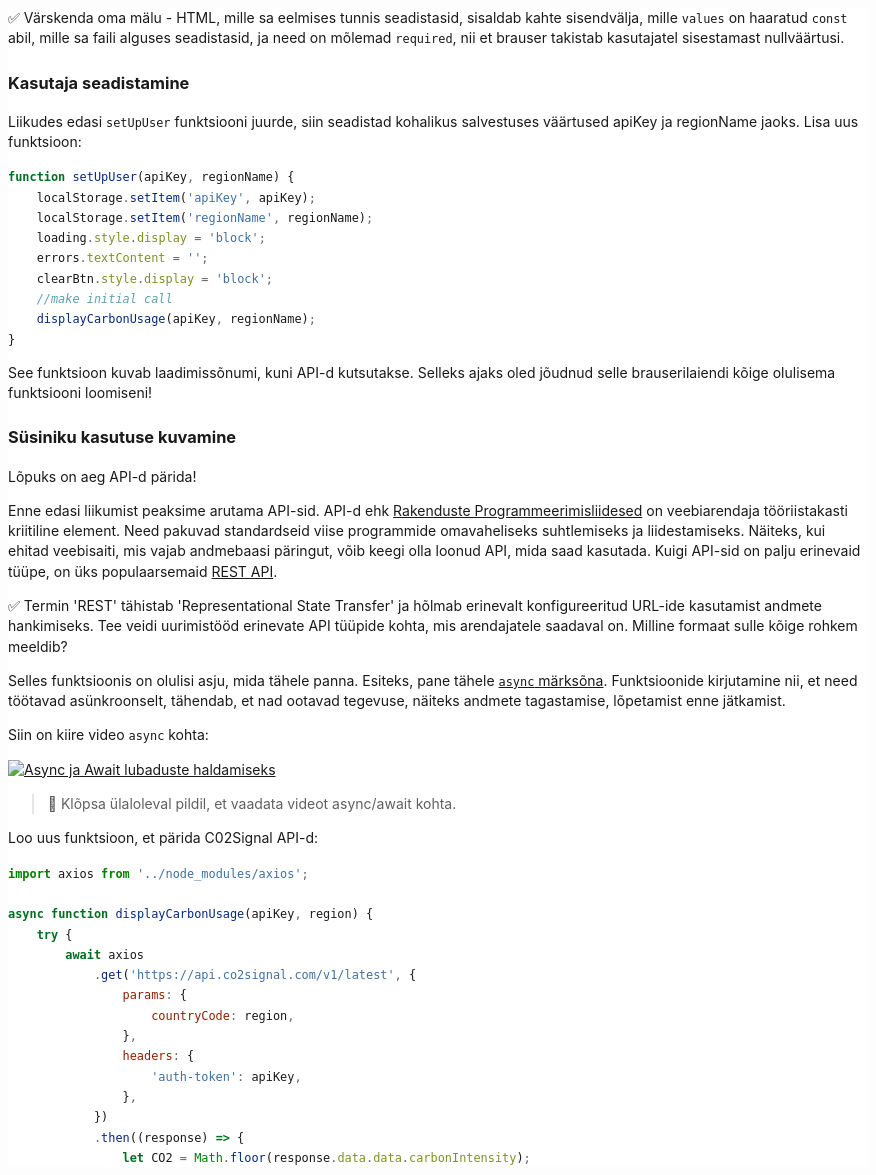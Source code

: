 ✅ Värskenda oma mälu - HTML, mille sa eelmises tunnis seadistasid, sisaldab kahte sisendvälja, mille `values` on haaratud `const` abil, mille sa faili alguses seadistasid, ja need on mõlemad `required`, nii et brauser takistab kasutajatel sisestamast nullväärtusi.

### Kasutaja seadistamine

Liikudes edasi `setUpUser` funktsiooni juurde, siin seadistad kohalikus salvestuses väärtused apiKey ja regionName jaoks. Lisa uus funktsioon:

```JavaScript
function setUpUser(apiKey, regionName) {
	localStorage.setItem('apiKey', apiKey);
	localStorage.setItem('regionName', regionName);
	loading.style.display = 'block';
	errors.textContent = '';
	clearBtn.style.display = 'block';
	//make initial call
	displayCarbonUsage(apiKey, regionName);
}
```

See funktsioon kuvab laadimissõnumi, kuni API-d kutsutakse. Selleks ajaks oled jõudnud selle brauserilaiendi kõige olulisema funktsiooni loomiseni!

### Süsiniku kasutuse kuvamine

Lõpuks on aeg API-d pärida!

Enne edasi liikumist peaksime arutama API-sid. API-d ehk [Rakenduste Programmeerimisliidesed](https://www.webopedia.com/TERM/A/API.html) on veebiarendaja tööriistakasti kriitiline element. Need pakuvad standardseid viise programmide omavaheliseks suhtlemiseks ja liidestamiseks. Näiteks, kui ehitad veebisaiti, mis vajab andmebaasi päringut, võib keegi olla loonud API, mida saad kasutada. Kuigi API-sid on palju erinevaid tüüpe, on üks populaarsemaid [REST API](https://www.smashingmagazine.com/2018/01/understanding-using-rest-api/).

✅ Termin 'REST' tähistab 'Representational State Transfer' ja hõlmab erinevalt konfigureeritud URL-ide kasutamist andmete hankimiseks. Tee veidi uurimistööd erinevate API tüüpide kohta, mis arendajatele saadaval on. Milline formaat sulle kõige rohkem meeldib?

Selles funktsioonis on olulisi asju, mida tähele panna. Esiteks, pane tähele [`async` märksõna](https://developer.mozilla.org/docs/Web/JavaScript/Reference/Statements/async_function). Funktsioonide kirjutamine nii, et need töötavad asünkroonselt, tähendab, et nad ootavad tegevuse, näiteks andmete tagastamise, lõpetamist enne jätkamist.

Siin on kiire video `async` kohta:

[![Async ja Await lubaduste haldamiseks](https://img.youtube.com/vi/YwmlRkrxvkk/0.jpg)](https://youtube.com/watch?v=YwmlRkrxvkk "Async ja Await lubaduste haldamiseks")

> 🎥 Klõpsa ülaloleval pildil, et vaadata videot async/await kohta.

Loo uus funktsioon, et pärida C02Signal API-d:

```JavaScript
import axios from '../node_modules/axios';

async function displayCarbonUsage(apiKey, region) {
	try {
		await axios
			.get('https://api.co2signal.com/v1/latest', {
				params: {
					countryCode: region,
				},
				headers: {
					'auth-token': apiKey,
				},
			})
			.then((response) => {
				let CO2 = Math.floor(response.data.data.carbonIntensity);
```